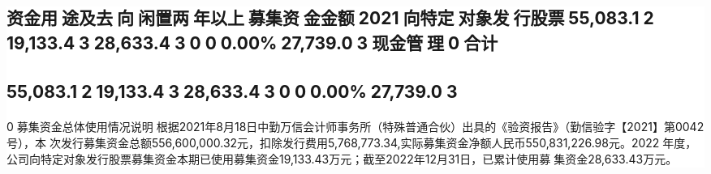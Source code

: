 资金用
途及去
向
闲置两
年以上
募集资
金金额
2021
向特定
对象发
行股票
55,083.1
2
19,133.4
3
28,633.4
3
0
0
0.00%
27,739.0
3
现金管
理
0
合计
--
55,083.1
2
19,133.4
3
28,633.4
3
0
0
0.00%
27,739.0
3
--
0
募集资金总体使用情况说明
根据2021年8月18日中勤万信会计师事务所（特殊普通合伙）出具的《验资报告》（勤信验字【2021】第0042号），本
次发行募集资金总额556,600,000.32元，扣除发行费用5,768,773.34,实际募集资金净额人民币550,831,226.98元。2022
年度，公司向特定对象发行股票募集资金本期已使用募集资金19,133.43万元；截至2022年12月31日，已累计使用募
集资金28,633.43万元。
